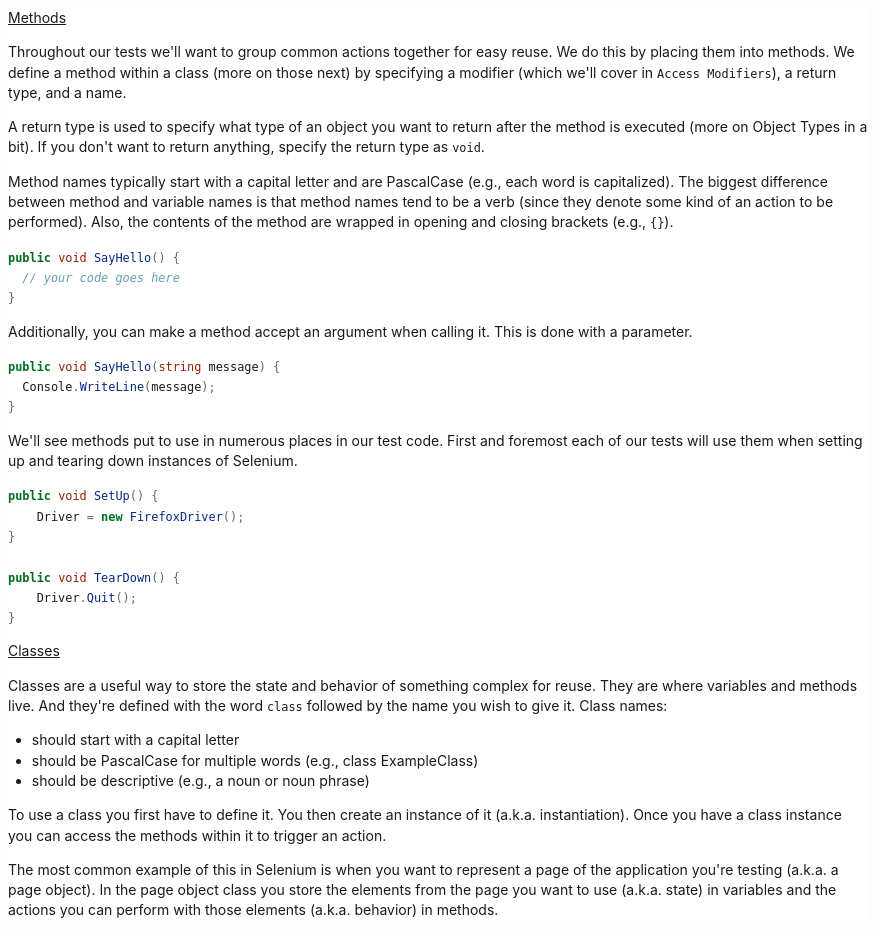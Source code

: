 <u>Methods</u>

Throughout our tests we'll want to group common actions together for easy reuse. We do this by placing them into methods. We define a method within a class (more on those next) by specifying a modifier (which we'll cover in `Access Modifiers`), a return type, and a name.

A return type is used to specify what type of an object you want to return after the method is executed (more on Object Types in a bit). If you don't want to return anything, specify the return type as `void`.

Method names typically start with a capital letter and are PascalCase (e.g., each word is capitalized). The biggest difference between method and variable names is that method names tend to be a verb (since they denote some kind of an action to be performed). Also, the contents of the method are wrapped in opening and closing brackets (e.g., `{}`).

```csharp
public void SayHello() {
  // your code goes here
}
```

Additionally, you can make a method accept an argument when calling it. This is done with a parameter.

```csharp
public void SayHello(string message) {
  Console.WriteLine(message);
}
```

We'll see methods put to use in numerous places in our test code. First and foremost each of our tests will use them when setting up and tearing down instances of Selenium.

```csharp
public void SetUp() {
    Driver = new FirefoxDriver();
}

public void TearDown() {
    Driver.Quit();
}
```

<u>Classes</u>

Classes are a useful way to store the state and behavior of something complex for reuse. They are where variables and methods live. And they're defined with the word `class` followed by the name you wish to give it. Class names:

+ should start with a capital letter
+ should be PascalCase for multiple words (e.g., class ExampleClass)
+ should be descriptive (e.g., a noun or noun phrase)

To use a class you first have to define it. You then create an instance of it (a.k.a. instantiation). Once you have a class instance you can access the methods within it to trigger an action.

The most common example of this in Selenium is when you want to represent a page of the application you're testing (a.k.a. a page object). In the page object class you store the elements from the page you want to use (a.k.a. state) in variables and the actions you can perform with those elements (a.k.a. behavior) in methods.
